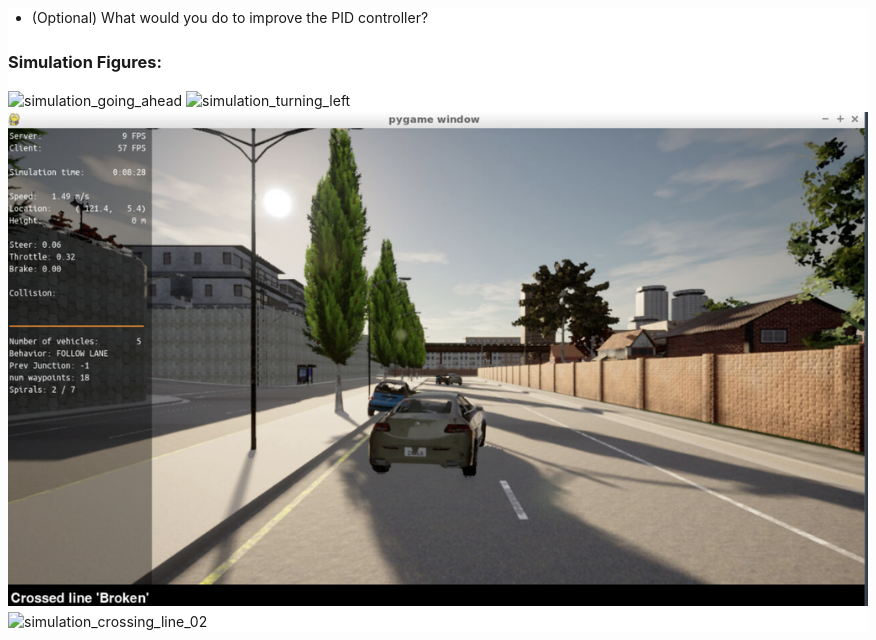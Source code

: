 - (Optional) What would you do to improve the PID controller?

### Simulation Figures:

![simulation_going_ahead](results/simulation_going_ahead.png)
![simulation_turning_left](results/simulation_turning_left.png)
![simulation_crossing_line](results/simulation_crossing_line.png)
![simulation_crossing_line_02](results/simulation_crossing_line_02.png)
